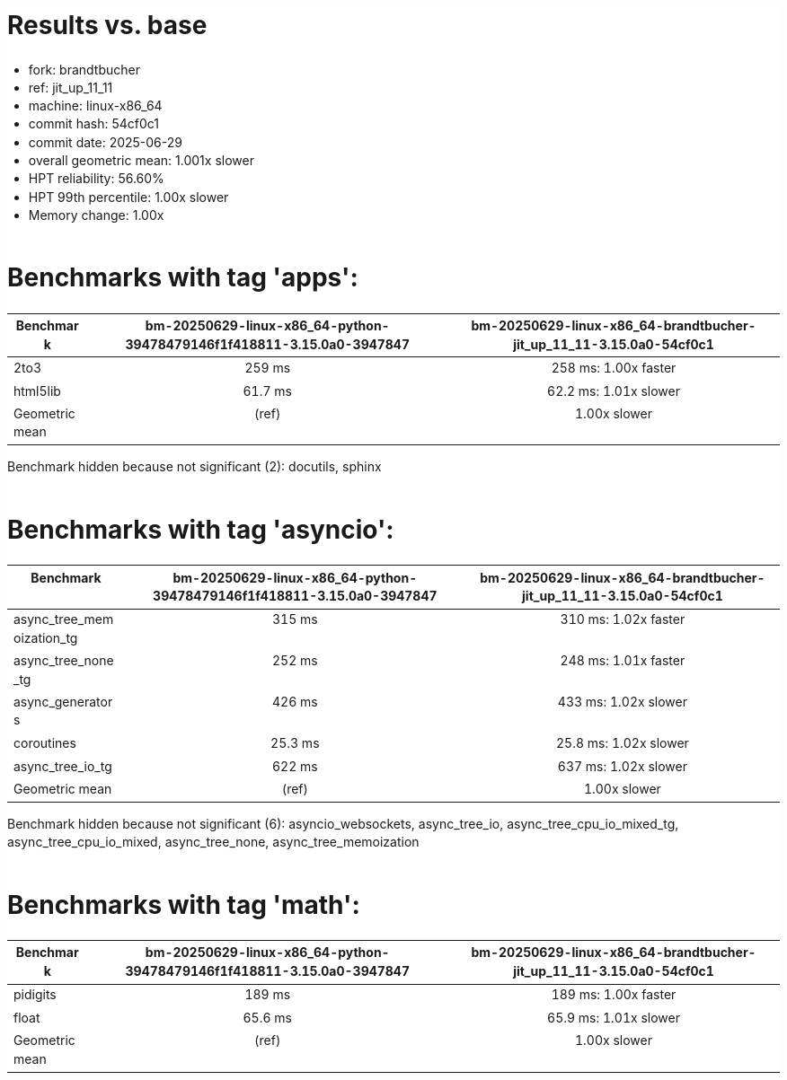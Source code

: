 # Results vs. base

- fork: brandtbucher
- ref: jit_up_11_11
- machine: linux-x86_64
- commit hash: 54cf0c1
- commit date: 2025-06-29
- overall geometric mean: 1.001x slower
- HPT reliability: 56.60%
- HPT 99th percentile: 1.00x slower
- Memory change: 1.00x

Benchmarks with tag 'apps':
===========================

| Benchmark      | bm-20250629-linux-x86_64-python-39478479146f1f418811-3.15.0a0-3947847 | bm-20250629-linux-x86_64-brandtbucher-jit_up_11_11-3.15.0a0-54cf0c1 |
|----------------|:---------------------------------------------------------------------:|:-------------------------------------------------------------------:|
| 2to3           | 259 ms                                                                | 258 ms: 1.00x faster                                                |
| html5lib       | 61.7 ms                                                               | 62.2 ms: 1.01x slower                                               |
| Geometric mean | (ref)                                                                 | 1.00x slower                                                        |

Benchmark hidden because not significant (2): docutils, sphinx

Benchmarks with tag 'asyncio':
==============================

| Benchmark                 | bm-20250629-linux-x86_64-python-39478479146f1f418811-3.15.0a0-3947847 | bm-20250629-linux-x86_64-brandtbucher-jit_up_11_11-3.15.0a0-54cf0c1 |
|---------------------------|:---------------------------------------------------------------------:|:-------------------------------------------------------------------:|
| async_tree_memoization_tg | 315 ms                                                                | 310 ms: 1.02x faster                                                |
| async_tree_none_tg        | 252 ms                                                                | 248 ms: 1.01x faster                                                |
| async_generators          | 426 ms                                                                | 433 ms: 1.02x slower                                                |
| coroutines                | 25.3 ms                                                               | 25.8 ms: 1.02x slower                                               |
| async_tree_io_tg          | 622 ms                                                                | 637 ms: 1.02x slower                                                |
| Geometric mean            | (ref)                                                                 | 1.00x slower                                                        |

Benchmark hidden because not significant (6): asyncio_websockets, async_tree_io, async_tree_cpu_io_mixed_tg, async_tree_cpu_io_mixed, async_tree_none, async_tree_memoization

Benchmarks with tag 'math':
===========================

| Benchmark      | bm-20250629-linux-x86_64-python-39478479146f1f418811-3.15.0a0-3947847 | bm-20250629-linux-x86_64-brandtbucher-jit_up_11_11-3.15.0a0-54cf0c1 |
|----------------|:---------------------------------------------------------------------:|:-------------------------------------------------------------------:|
| pidigits       | 189 ms                                                                | 189 ms: 1.00x faster                                                |
| float          | 65.6 ms                                                               | 65.9 ms: 1.01x slower                                               |
| Geometric mean | (ref)                                                                 | 1.00x slower                                                        |
